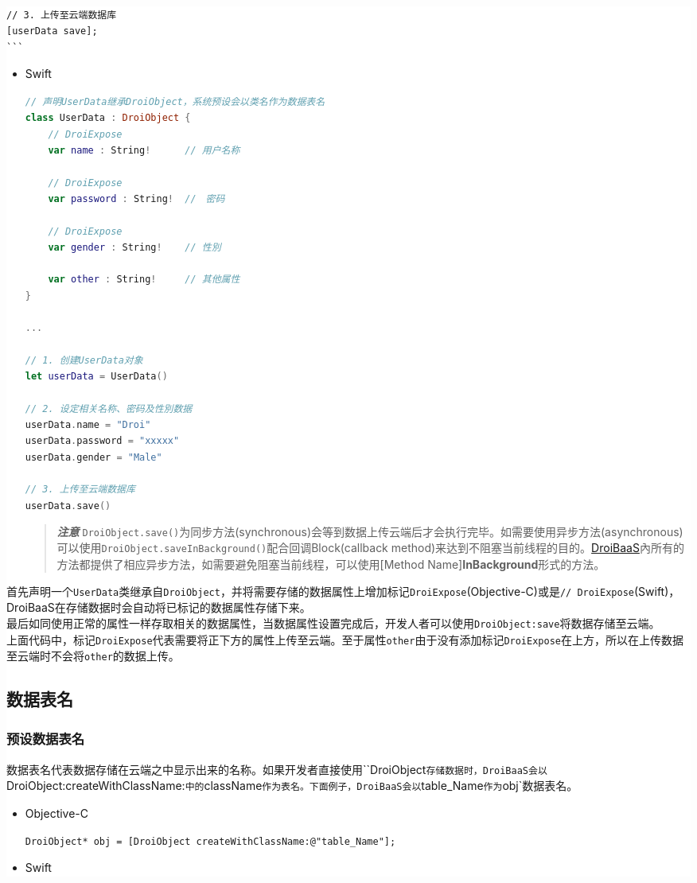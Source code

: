 	// 3. 上传至云端数据库 
	[userData save];
    ```  

* Swift

    ```swift
	// 声明UserData继承DroiObject，系统预设会以类名作为数据表名
	class UserData : DroiObject {
		// DroiExpose
		var name : String!		// 用户名称
    
		// DroiExpose
		var password : String!	//　密码
    
		// DroiExpose
		var gender : String!	// 性別
    
		var other : String!		// 其他属性
	}
		
	...
	
	// 1. 创建UserData对象
	let userData = UserData()
   
	// 2. 设定相关名称、密码及性別数据  
	userData.name = "Droi"
	userData.password = "xxxxx"
	userData.gender = "Male"
   
	// 3. 上传至云端数据库
	userData.save()
    ```

  > ***注意*** ```DroiObject.save()```为同步方法(synchronous)会等到数据上传云端后才会执行完毕。如需要使用异步方法(asynchronous)可以使用```DroiObject.saveInBackground()```配合回调Block(callback method)来达到不阻塞当前线程的目的。[DroiBaaS][droibaas]內所有的方法都提供了相应异步方法，如需要避免阻塞当前线程，可以使用[Method Name]**InBackground**形式的方法。

首先声明一个`UserData`类继承自`DroiObject`，并将需要存储的数据属性上增加标记`DroiExpose`(Objective-C)或是`// DroiExpose`(Swift)，DroiBaaS在存储数据时会自动将已标记的数据属性存储下来。  
最后如同使用正常的属性一样存取相关的数据属性，当数据属性设置完成后，开发人者可以使用`DroiObject:save`将数据存储至云端。  
上面代码中，标记`DroiExpose`代表需要将正下方的属性上传至云端。至于属性`other`由于没有添加标记`DroiExpose`在上方，所以在上传数据至云端时不会将`other`的数据上传。

## <a id="DataTableName"></a>数据表名 

### 预设数据表名

数据表名代表数据存储在云端之中显示出来的名称。如果开发者直接使用``DroiObject`存储数据时，DroiBaaS会以`DroiObject:createWithClassName:`中的`className`作为表名。下面例子，DroiBaaS会以`table_Name`作为`obj`数据表名。

* Objective-C

    ```objc
    DroiObject* obj = [DroiObject createWithClassName:@"table_Name"];
    ```
* Swift


[//]: #
[droibaas]: ../intro.md
[cp]: http://www.cocoapods.com
[apt_ref]: ../GETTINGSTARTED/GETTING_STARTED.md